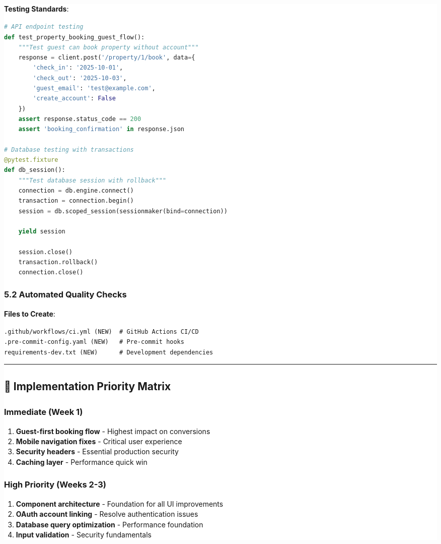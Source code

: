 **Testing Standards**:
```python
# API endpoint testing
def test_property_booking_guest_flow():
    """Test guest can book property without account"""
    response = client.post('/property/1/book', data={
        'check_in': '2025-10-01',
        'check_out': '2025-10-03',
        'guest_email': 'test@example.com',
        'create_account': False
    })
    assert response.status_code == 200
    assert 'booking_confirmation' in response.json

# Database testing with transactions
@pytest.fixture
def db_session():
    """Test database session with rollback"""
    connection = db.engine.connect()
    transaction = connection.begin()
    session = db.scoped_session(sessionmaker(bind=connection))
    
    yield session
    
    session.close()
    transaction.rollback()
    connection.close()
```

### 5.2 Automated Quality Checks
**Files to Create**:
```
.github/workflows/ci.yml (NEW)  # GitHub Actions CI/CD
.pre-commit-config.yaml (NEW)   # Pre-commit hooks
requirements-dev.txt (NEW)      # Development dependencies
```

---

## 🔄 Implementation Priority Matrix

### **Immediate (Week 1)**
1. **Guest-first booking flow** - Highest impact on conversions
2. **Mobile navigation fixes** - Critical user experience  
3. **Security headers** - Essential production security
4. **Caching layer** - Performance quick win

### **High Priority (Weeks 2-3)**
1. **Component architecture** - Foundation for all UI improvements
2. **OAuth account linking** - Resolve authentication issues
3. **Database query optimization** - Performance foundation
4. **Input validation** - Security fundamentals
